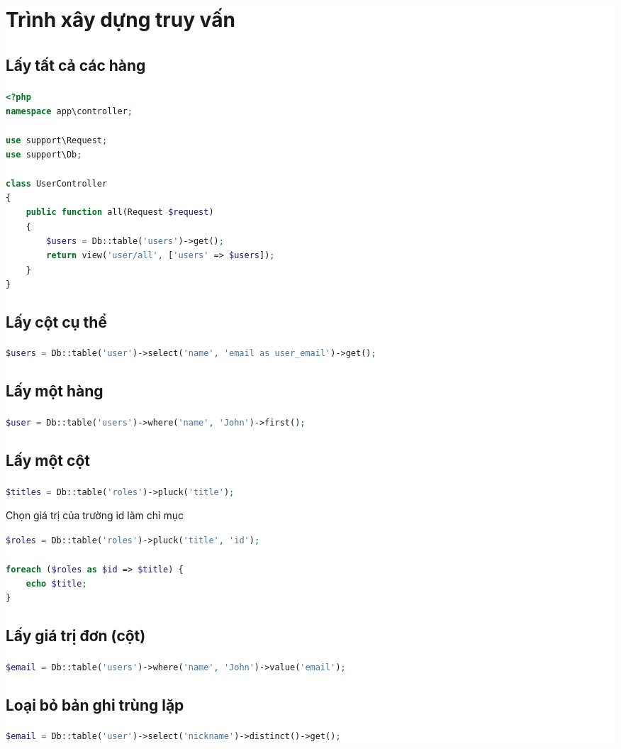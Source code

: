 # Trình xây dựng truy vấn
## Lấy tất cả các hàng
```php
<?php
namespace app\controller;

use support\Request;
use support\Db;

class UserController
{
    public function all(Request $request)
    {
        $users = Db::table('users')->get();
        return view('user/all', ['users' => $users]);
    }
}
```

## Lấy cột cụ thể
```php
$users = Db::table('user')->select('name', 'email as user_email')->get();
```

## Lấy một hàng
```php
$user = Db::table('users')->where('name', 'John')->first();
```

## Lấy một cột
```php
$titles = Db::table('roles')->pluck('title');
```
Chọn giá trị của trường id làm chỉ mục
```php
$roles = Db::table('roles')->pluck('title', 'id');

foreach ($roles as $id => $title) {
    echo $title;
}
```

## Lấy giá trị đơn (cột)
```php
$email = Db::table('users')->where('name', 'John')->value('email');
```

## Loại bỏ bản ghi trùng lặp
```php
$email = Db::table('user')->select('nickname')->distinct()->get();
```
